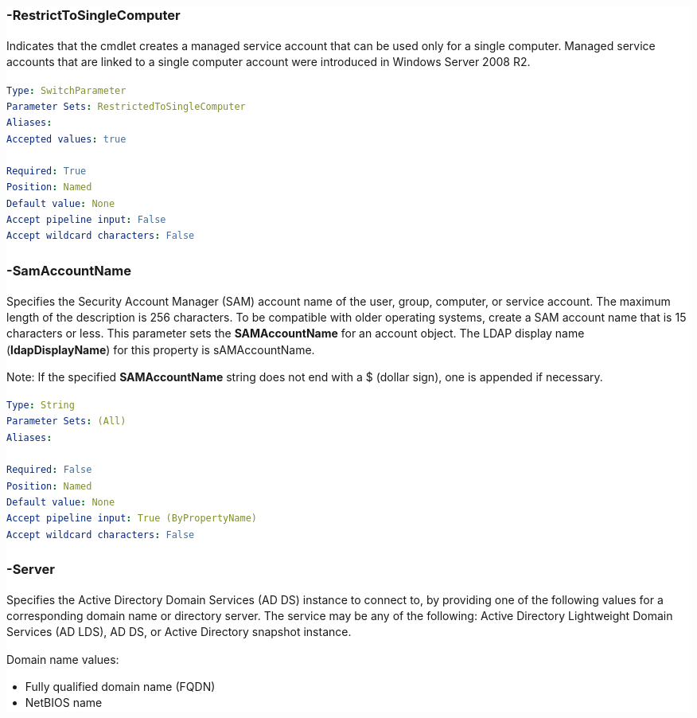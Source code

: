 ### -RestrictToSingleComputer
Indicates that the cmdlet creates a managed service account that can be used only for a single computer.
Managed service accounts that are linked to a single computer account were introduced in Windows Server 2008 R2.

```yaml
Type: SwitchParameter
Parameter Sets: RestrictedToSingleComputer
Aliases: 
Accepted values: true

Required: True
Position: Named
Default value: None
Accept pipeline input: False
Accept wildcard characters: False
```

### -SamAccountName
Specifies the Security Account Manager (SAM) account name of the user, group, computer, or service account.
The maximum length of the description is 256 characters.
To be compatible with older operating systems, create a SAM account name that is 15 characters or less.
This parameter sets the **SAMAccountName** for an account object.
The LDAP display name (**ldapDisplayName**) for this property is sAMAccountName.

Note: If the specified **SAMAccountName** string does not end with a $ (dollar sign), one is appended if necessary.

```yaml
Type: String
Parameter Sets: (All)
Aliases: 

Required: False
Position: Named
Default value: None
Accept pipeline input: True (ByPropertyName)
Accept wildcard characters: False
```

### -Server
Specifies the Active Directory Domain Services (AD DS) instance to connect to, by providing one of the following values for a corresponding domain name or directory server.
The service may be any of the following: Active Directory Lightweight Domain Services (AD LDS), AD DS, or Active Directory snapshot instance.

Domain name values:

- Fully qualified domain name (FQDN)
- NetBIOS name
